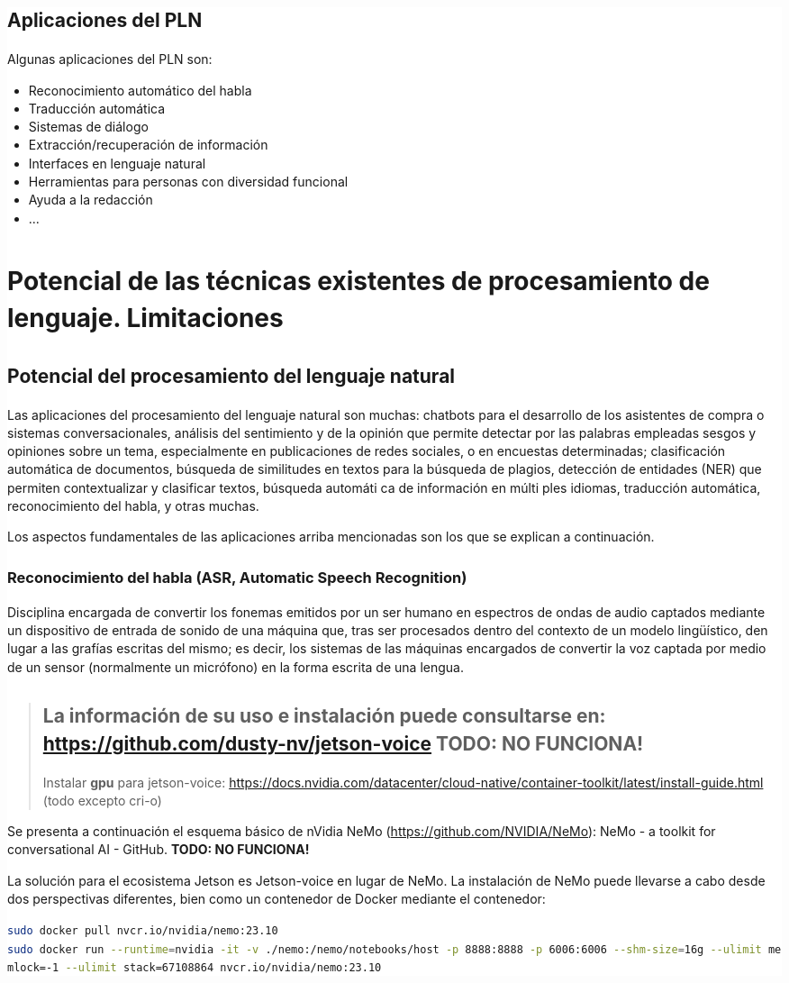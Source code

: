 ## Aplicaciones del PLN

Algunas aplicaciones del PLN son:

- Reconocimiento automático del habla
- Traducción automática
- Sistemas de diálogo
- Extracción/recuperación de información
- Interfaces en lenguaje natural
- Herramientas para personas con diversidad funcional
- Ayuda a la redacción
- ...

#  Potencial de las técnicas existentes de procesamiento de lenguaje. Limitaciones

## Potencial del procesamiento del lenguaje natural

Las aplicaciones del procesamiento del lenguaje natural son muchas: chatbots para el desarrollo de los asistentes de compra o sistemas conversacionales, análisis del sentimiento y de la opinión que permite detectar por las palabras empleadas sesgos y opiniones sobre un tema, especialmente en publicaciones de redes sociales, o en encuestas determinadas; clasificación automática de documentos, búsqueda de similitudes en textos para la búsqueda de plagios, detección de entidades (NER) que permiten contextualizar y clasificar textos, búsqueda automáti ca de información en múlti ples idiomas, traducción automática, reconocimiento del habla, y otras muchas.

Los aspectos fundamentales de las aplicaciones arriba mencionadas son los que se explican a continuación.

### Reconocimiento del habla (ASR, Automatic Speech Recognition)

Disciplina encargada de convertir los fonemas emitidos por un ser humano en espectros de ondas de audio captados mediante un dispositivo de entrada de sonido de una máquina que, tras ser procesados dentro del contexto de un modelo lingüístico, den lugar a las grafías escritas del mismo; es decir, los sistemas de las máquinas encargados de convertir la voz captada por medio de un sensor (normalmente un micrófono) en la forma escrita de una lengua.

> ## La información de su uso e instalación puede consultarse en: https://github.com/dusty-nv/jetson-voice **TODO: NO FUNCIONA!**
>
> Instalar **gpu** para jetson-voice: https://docs.nvidia.com/datacenter/cloud-native/container-toolkit/latest/install-guide.html (todo excepto cri-o)

Se presenta a continuación el esquema básico de nVidia NeMo (https://github.com/NVIDIA/NeMo): NeMo - a toolkit for conversational AI - GitHub. **TODO: NO FUNCIONA!**

La solución para el ecosistema Jetson es Jetson-voice en lugar de NeMo. La instalación de NeMo puede llevarse a cabo desde dos perspectivas diferentes, bien como un contenedor de Docker mediante el contenedor:

```sh
sudo docker pull nvcr.io/nvidia/nemo:23.10
sudo docker run --runtime=nvidia -it -v ./nemo:/nemo/notebooks/host -p 8888:8888 -p 6006:6006 --shm-size=16g --ulimit memlock=-1 --ulimit stack=67108864 nvcr.io/nvidia/nemo:23.10
```

